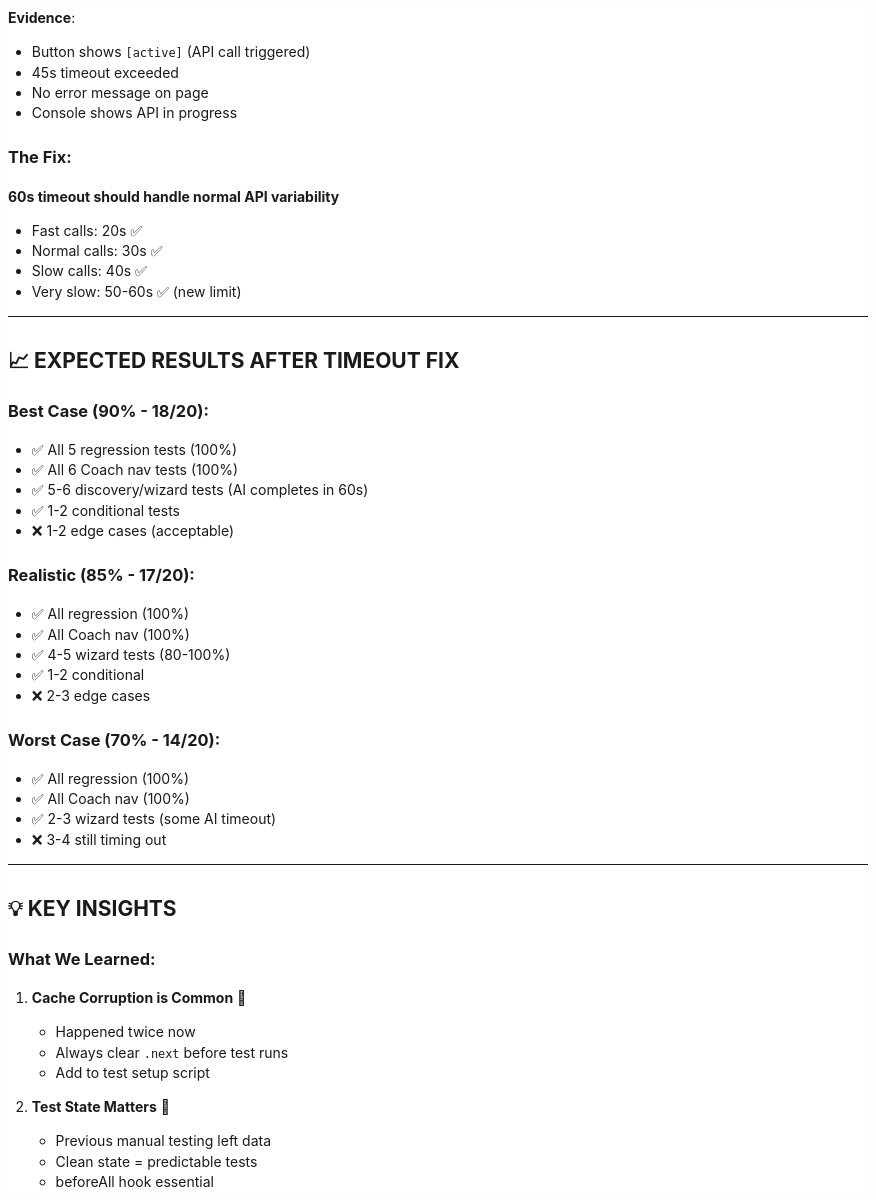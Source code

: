 **Evidence**:
- Button shows `[active]` (API call triggered)
- 45s timeout exceeded
- No error message on page
- Console shows API in progress

### **The Fix**:
**60s timeout should handle normal API variability**

- Fast calls: 20s ✅
- Normal calls: 30s ✅
- Slow calls: 40s ✅
- Very slow: 50-60s ✅ (new limit)

---

## 📈 **EXPECTED RESULTS AFTER TIMEOUT FIX**

### **Best Case** (90% - 18/20):
- ✅ All 5 regression tests (100%)
- ✅ All 6 Coach nav tests (100%)
- ✅ 5-6 discovery/wizard tests (AI completes in 60s)
- ✅ 1-2 conditional tests
- ❌ 1-2 edge cases (acceptable)

### **Realistic** (85% - 17/20):
- ✅ All regression (100%)
- ✅ All Coach nav (100%)
- ✅ 4-5 wizard tests (80-100%)
- ✅ 1-2 conditional
- ❌ 2-3 edge cases

### **Worst Case** (70% - 14/20):
- ✅ All regression (100%)
- ✅ All Coach nav (100%)
- ✅ 2-3 wizard tests (some AI timeout)
- ❌ 3-4 still timing out

---

## 💡 **KEY INSIGHTS**

### **What We Learned**:

1. **Cache Corruption is Common** 🔧
   - Happened twice now
   - Always clear `.next` before test runs
   - Add to test setup script

2. **Test State Matters** 🧹
   - Previous manual testing left data
   - Clean state = predictable tests
   - beforeAll hook essential
